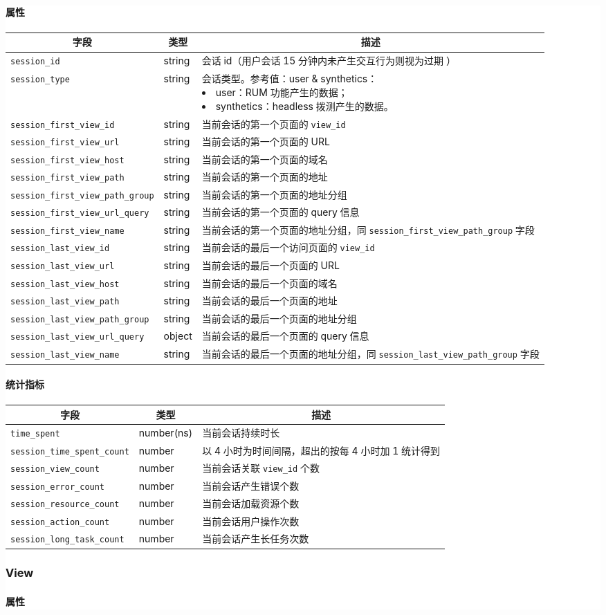 #### 属性

| 字段                            | 类型   | 描述                                                                                                                 |
| ------------------------------- | ------ | -------------------------------------------------------------------------------------------------------------------- |
| `session_id`                    | string | 会话 id（用户会话 15 分钟内未产生交互行为则视为过期 ）                                                               |
| `session_type`                  | string | 会话类型。参考值：user & synthetics：<br><li>user：RUM 功能产生的数据；<br><li>synthetics：headless 拨测产生的数据。 |
| `session_first_view_id`         | string | 当前会话的第一个页面的 `view_id`                                                                                     |
| `session_first_view_url`        | string | 当前会话的第一个页面的 URL                                                                                           |
| `session_first_view_host`       | string | 当前会话的第一个页面的域名                                                                                           |
| `session_first_view_path`       | string | 当前会话的第一个页面的地址                                                                                           |
| `session_first_view_path_group` | string | 当前会话的第一个页面的地址分组                                                                                       |
| `session_first_view_url_query`  | string | 当前会话的第一个页面的 query 信息                                                                                    |
| `session_first_view_name`       | string | 当前会话的第一个页面的地址分组，同 `session_first_view_path_group` 字段                                              |
| `session_last_view_id`          | string | 当前会话的最后一个访问页面的 `view_id`                                                                               |
| `session_last_view_url`         | string | 当前会话的最后一个页面的 URL                                                                                         |
| `session_last_view_host`        | string | 当前会话的最后一个页面的域名                                                                                         |
| `session_last_view_path`        | string | 当前会话的最后一个页面的地址                                                                                         |
| `session_last_view_path_group`  | string | 当前会话的最后一个页面的地址分组                                                                                     |
| `session_last_view_url_query`   | object | 当前会话的最后一个页面的 query 信息                                                                                  |
| `session_last_view_name`        | string | 当前会话的最后一个页面的地址分组，同 `session_last_view_path_group` 字段                                             |

#### 统计指标

| 字段                       | 类型       | 描述                                                |
| -------------------------- | ---------- | --------------------------------------------------- |
| `time_spent`               | number(ns) | 当前会话持续时长                                    |
| `session_time_spent_count` | number     | 以 4 小时为时间间隔，超出的按每 4 小时加 1 统计得到 |
| `session_view_count`       | number     | 当前会话关联 `view_id` 个数                         |
| `session_error_count`      | number     | 当前会话产生错误个数                                |
| `session_resource_count`   | number     | 当前会话加载资源个数                                |
| `session_action_count`     | number     | 当前会话用户操作次数                                |
| `session_long_task_count`  | number     | 当前会话产生长任务次数                              |

### View

#### 属性
